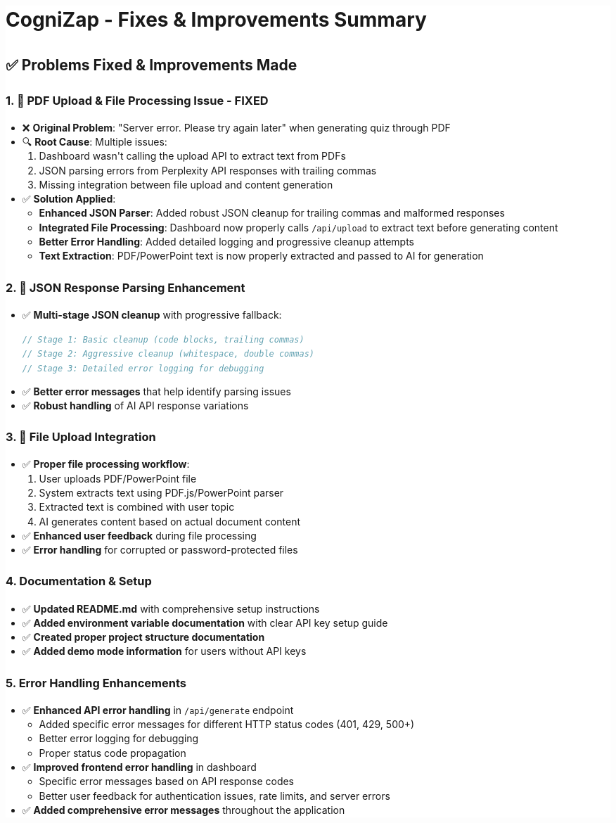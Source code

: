 # CogniZap - Fixes & Improvements Summary

## ✅ Problems Fixed & Improvements Made

### 1. **📁 PDF Upload & File Processing Issue - FIXED**
- ❌ **Original Problem**: "Server error. Please try again later" when generating quiz through PDF
- 🔍 **Root Cause**: Multiple issues:
  1. Dashboard wasn't calling the upload API to extract text from PDFs
  2. JSON parsing errors from Perplexity API responses with trailing commas
  3. Missing integration between file upload and content generation
- ✅ **Solution Applied**:
  - **Enhanced JSON Parser**: Added robust JSON cleanup for trailing commas and malformed responses
  - **Integrated File Processing**: Dashboard now properly calls `/api/upload` to extract text before generating content
  - **Better Error Handling**: Added detailed logging and progressive cleanup attempts
  - **Text Extraction**: PDF/PowerPoint text is now properly extracted and passed to AI for generation

### 2. **🔧 JSON Response Parsing Enhancement**
- ✅ **Multi-stage JSON cleanup** with progressive fallback:
  ```javascript
  // Stage 1: Basic cleanup (code blocks, trailing commas)
  // Stage 2: Aggressive cleanup (whitespace, double commas)
  // Stage 3: Detailed error logging for debugging
  ```
- ✅ **Better error messages** that help identify parsing issues
- ✅ **Robust handling** of AI API response variations

### 3. **📄 File Upload Integration**
- ✅ **Proper file processing workflow**:
  1. User uploads PDF/PowerPoint file
  2. System extracts text using PDF.js/PowerPoint parser
  3. Extracted text is combined with user topic
  4. AI generates content based on actual document content
- ✅ **Enhanced user feedback** during file processing
- ✅ **Error handling** for corrupted or password-protected files

### 4. **Documentation & Setup**
- ✅ **Updated README.md** with comprehensive setup instructions
- ✅ **Added environment variable documentation** with clear API key setup guide
- ✅ **Created proper project structure documentation**
- ✅ **Added demo mode information** for users without API keys

### 5. **Error Handling Enhancements**
- ✅ **Enhanced API error handling** in `/api/generate` endpoint
  - Added specific error messages for different HTTP status codes (401, 429, 500+)
  - Better error logging for debugging
  - Proper status code propagation
- ✅ **Improved frontend error handling** in dashboard
  - Specific error messages based on API response codes
  - Better user feedback for authentication issues, rate limits, and server errors
- ✅ **Added comprehensive error messages** throughout the application
